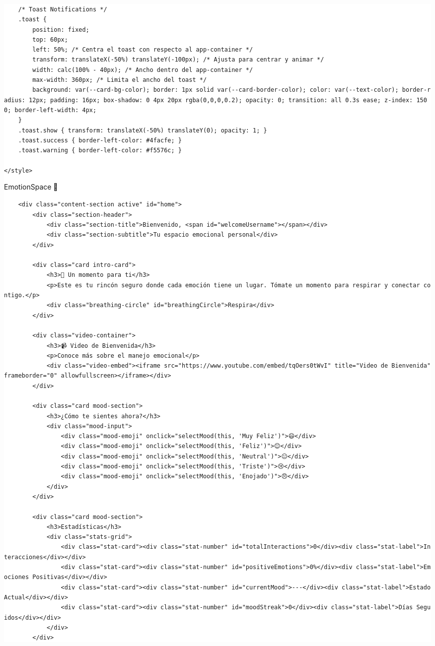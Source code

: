        /* Toast Notifications */
        .toast { 
            position: fixed; 
            top: 60px; 
            left: 50%; /* Centra el toast con respecto al app-container */
            transform: translateX(-50%) translateY(-100px); /* Ajusta para centrar y animar */
            width: calc(100% - 40px); /* Ancho dentro del app-container */
            max-width: 360px; /* Limita el ancho del toast */
            background: var(--card-bg-color); border: 1px solid var(--card-border-color); color: var(--text-color); border-radius: 12px; padding: 16px; box-shadow: 0 4px 20px rgba(0,0,0,0.2); opacity: 0; transition: all 0.3s ease; z-index: 1500; border-left-width: 4px; 
        }
        .toast.show { transform: translateX(-50%) translateY(0); opacity: 1; }
        .toast.success { border-left-color: #4facfe; }
        .toast.warning { border-left-color: #f5576c; }
        
    </style>
</head>
<body>
    <div class="app-container">
        <div class="status-bar">EmotionSpace 💙</div>

        <div class="content-section active" id="home">
            <div class="section-header">
                <div class="section-title">Bienvenido, <span id="welcomeUsername"></span></div>
                <div class="section-subtitle">Tu espacio emocional personal</div>
            </div>

            <div class="card intro-card">
                <h3>🌟 Un momento para ti</h3>
                <p>Este es tu rincón seguro donde cada emoción tiene un lugar. Tómate un momento para respirar y conectar contigo.</p>
                <div class="breathing-circle" id="breathingCircle">Respira</div>
            </div>

            <div class="video-container">
                <h3>📹 Video de Bienvenida</h3>
                <p>Conoce más sobre el manejo emocional</p>
                <div class="video-embed"><iframe src="https://www.youtube.com/embed/tqOers0tWvI" title="Video de Bienvenida" frameborder="0" allowfullscreen></iframe></div>
            </div>

            <div class="card mood-section">
                <h3>¿Cómo te sientes ahora?</h3>
                <div class="mood-input">
                    <div class="mood-emoji" onclick="selectMood(this, 'Muy Feliz')">😄</div>
                    <div class="mood-emoji" onclick="selectMood(this, 'Feliz')">😊</div>
                    <div class="mood-emoji" onclick="selectMood(this, 'Neutral')">😐</div>
                    <div class="mood-emoji" onclick="selectMood(this, 'Triste')">😢</div>
                    <div class="mood-emoji" onclick="selectMood(this, 'Enojado')">😠</div>
                </div>
            </div>

            <div class="card mood-section">
                <h3>Estadísticas</h3>
                <div class="stats-grid">
                    <div class="stat-card"><div class="stat-number" id="totalInteractions">0</div><div class="stat-label">Interacciones</div></div>
                    <div class="stat-card"><div class="stat-number" id="positiveEmotions">0%</div><div class="stat-label">Emociones Positivas</div></div>
                    <div class="stat-card"><div class="stat-number" id="currentMood">---</div><div class="stat-label">Estado Actual</div></div>
                    <div class="stat-card"><div class="stat-number" id="moodStreak">0</div><div class="stat-label">Días Seguidos</div></div>
                </div>
            </div>
